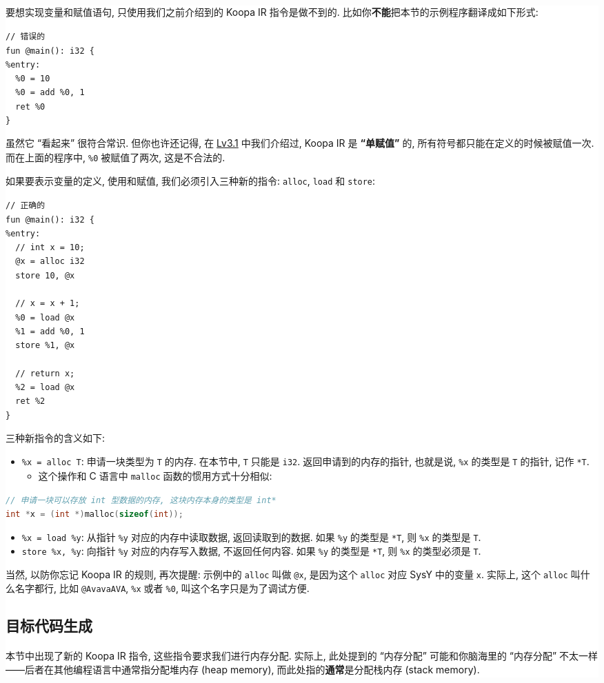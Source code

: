 要想实现变量和赋值语句, 只使用我们之前介绍到的 Koopa IR 指令是做不到的. 比如你**不能**把本节的示例程序翻译成如下形式:

```koopa
// 错误的
fun @main(): i32 {
%entry:
  %0 = 10
  %0 = add %0, 1
  ret %0
}
```

虽然它 “看起来” 很符合常识. 但你也许还记得, 在 [Lv3.1](/lv3-expr/unary-exprs?id=ir-生成) 中我们介绍过, Koopa IR 是 **“单赋值”** 的, 所有符号都只能在定义的时候被赋值一次. 而在上面的程序中, `%0` 被赋值了两次, 这是不合法的.

如果要表示变量的定义, 使用和赋值, 我们必须引入三种新的指令: `alloc`, `load` 和 `store`:

```koopa
// 正确的
fun @main(): i32 {
%entry:
  // int x = 10;
  @x = alloc i32
  store 10, @x

  // x = x + 1;
  %0 = load @x
  %1 = add %0, 1
  store %1, @x

  // return x;
  %2 = load @x
  ret %2
}
```

三种新指令的含义如下:

* `%x = alloc T`: 申请一块类型为 `T` 的内存. 在本节中, `T` 只能是 `i32`. 返回申请到的内存的指针, 也就是说, `%x` 的类型是 `T` 的指针, 记作 `*T`.
  * 这个操作和 C 语言中 `malloc` 函数的惯用方式十分相似:

```c
// 申请一块可以存放 int 型数据的内存, 这块内存本身的类型是 int*
int *x = (int *)malloc(sizeof(int));
```

* `%x = load %y`: 从指针 `%y` 对应的内存中读取数据, 返回读取到的数据. 如果 `%y` 的类型是 `*T`, 则 `%x` 的类型是 `T`.
* `store %x, %y`: 向指针 `%y` 对应的内存写入数据, 不返回任何内容. 如果 `%y` 的类型是 `*T`, 则 `%x` 的类型必须是 `T`.

当然, 以防你忘记 Koopa IR 的规则, 再次提醒: 示例中的 `alloc` 叫做 `@x`, 是因为这个 `alloc` 对应 SysY 中的变量 `x`. 实际上, 这个 `alloc` 叫什么名字都行, 比如 `@AvavaAVA`, `%x` 或者 `%0`, 叫这个名字只是为了调试方便.

## 目标代码生成

本节中出现了新的 Koopa IR 指令, 这些指令要求我们进行内存分配. 实际上, 此处提到的 “内存分配” 可能和你脑海里的 “内存分配” 不太一样——后者在其他编程语言中通常指分配堆内存 (heap memory), 而此处指的**通常**是分配栈内存 (stack memory).
